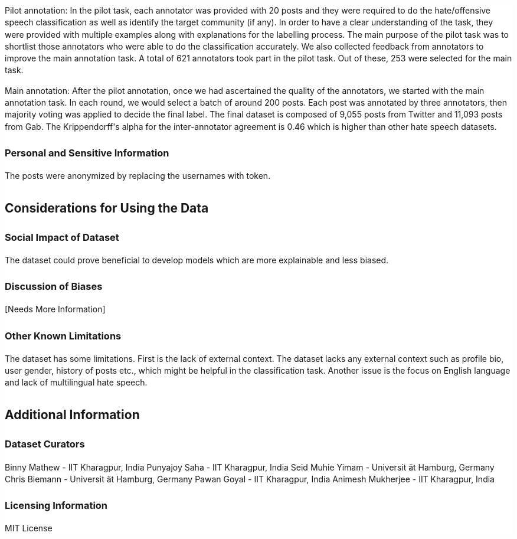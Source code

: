 Pilot annotation: In the pilot task, each annotator was provided with 20 posts and they were required to do the hate/offensive speech classification as well as identify the target community (if any). In order to have a clear understanding of the task, they were provided with multiple examples along with explanations for the labelling process. The main purpose of the pilot task was to shortlist those annotators who were able to do the classification accurately. We also collected feedback from annotators to improve the main annotation task. A total of 621 annotators took part in the pilot task. Out of these, 253 were selected for the main task.


Main annotation: After the pilot annotation, once we had ascertained the quality of the annotators, we started with the main annotation task. In each round, we would select a batch of around 200 posts. Each post was annotated by three annotators, then majority voting was applied to decide the final label. The final dataset is composed of 9,055 posts from Twitter and 11,093 posts from Gab. The Krippendorff's alpha for the inter-annotator agreement is 0.46 which is higher than other hate speech datasets.

### Personal and Sensitive Information

The posts were anonymized by replacing the usernames with <user> token. 

## Considerations for Using the Data

### Social Impact of Dataset

The dataset could prove beneficial to develop models which are more explainable and less biased.

### Discussion of Biases

[Needs More Information]

### Other Known Limitations

The dataset has some limitations. First is the lack of external context. The dataset lacks any external context such as profile bio, user gender, history of posts etc., which might be helpful in the classification task. Another issue is the focus on English language and lack of multilingual hate speech.

## Additional Information

### Dataset Curators

Binny Mathew - IIT Kharagpur, India
Punyajoy Saha - IIT Kharagpur, India
Seid Muhie Yimam - Universit ̈at Hamburg, Germany
Chris Biemann - Universit ̈at Hamburg, Germany
Pawan Goyal - IIT Kharagpur, India
Animesh Mukherjee - IIT Kharagpur, India

### Licensing Information

MIT License
